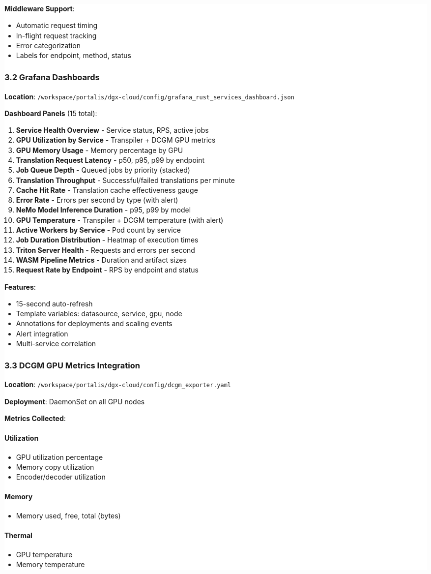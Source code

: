 **Middleware Support**:
- Automatic request timing
- In-flight request tracking
- Error categorization
- Labels for endpoint, method, status

### 3.2 Grafana Dashboards

**Location**: `/workspace/portalis/dgx-cloud/config/grafana_rust_services_dashboard.json`

**Dashboard Panels** (15 total):

1. **Service Health Overview** - Service status, RPS, active jobs
2. **GPU Utilization by Service** - Transpiler + DCGM GPU metrics
3. **GPU Memory Usage** - Memory percentage by GPU
4. **Translation Request Latency** - p50, p95, p99 by endpoint
5. **Job Queue Depth** - Queued jobs by priority (stacked)
6. **Translation Throughput** - Successful/failed translations per minute
7. **Cache Hit Rate** - Translation cache effectiveness gauge
8. **Error Rate** - Errors per second by type (with alert)
9. **NeMo Model Inference Duration** - p95, p99 by model
10. **GPU Temperature** - Transpiler + DCGM temperature (with alert)
11. **Active Workers by Service** - Pod count by service
12. **Job Duration Distribution** - Heatmap of execution times
13. **Triton Server Health** - Requests and errors per second
14. **WASM Pipeline Metrics** - Duration and artifact sizes
15. **Request Rate by Endpoint** - RPS by endpoint and status

**Features**:
- 15-second auto-refresh
- Template variables: datasource, service, gpu, node
- Annotations for deployments and scaling events
- Alert integration
- Multi-service correlation

### 3.3 DCGM GPU Metrics Integration

**Location**: `/workspace/portalis/dgx-cloud/config/dcgm_exporter.yaml`

**Deployment**: DaemonSet on all GPU nodes

**Metrics Collected**:

#### Utilization
- GPU utilization percentage
- Memory copy utilization
- Encoder/decoder utilization

#### Memory
- Memory used, free, total (bytes)

#### Thermal
- GPU temperature
- Memory temperature
